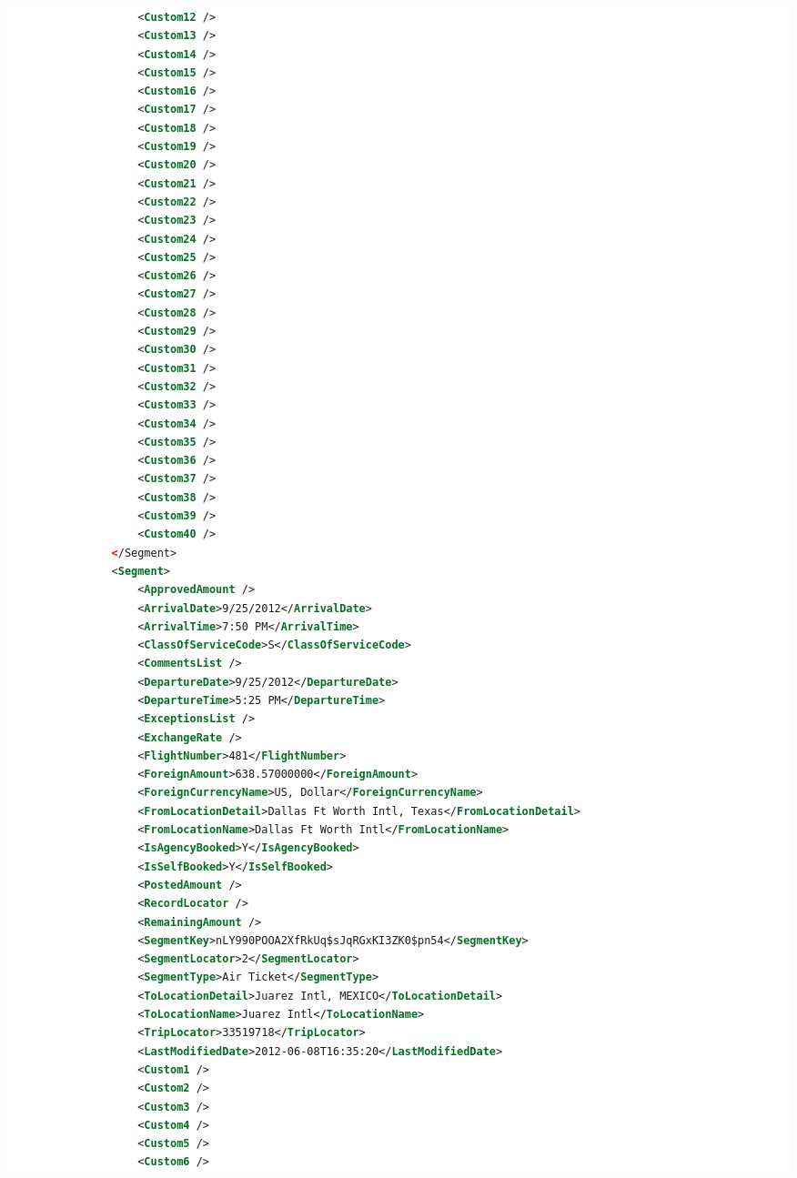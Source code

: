 ```xml
                    <Custom12 />
                    <Custom13 />
                    <Custom14 />
                    <Custom15 />
                    <Custom16 />
                    <Custom17 />
                    <Custom18 />
                    <Custom19 />
                    <Custom20 />
                    <Custom21 />
                    <Custom22 />
                    <Custom23 />
                    <Custom24 />
                    <Custom25 />
                    <Custom26 />
                    <Custom27 />
                    <Custom28 />
                    <Custom29 />
                    <Custom30 />
                    <Custom31 />
                    <Custom32 />
                    <Custom33 />
                    <Custom34 />
                    <Custom35 />
                    <Custom36 />
                    <Custom37 />
                    <Custom38 />
                    <Custom39 />
                    <Custom40 />
                </Segment>
                <Segment>
                    <ApprovedAmount />
                    <ArrivalDate>9/25/2012</ArrivalDate>
                    <ArrivalTime>7:50 PM</ArrivalTime>
                    <ClassOfServiceCode>S</ClassOfServiceCode>
                    <CommentsList />
                    <DepartureDate>9/25/2012</DepartureDate>
                    <DepartureTime>5:25 PM</DepartureTime>
                    <ExceptionsList />
                    <ExchangeRate />
                    <FlightNumber>481</FlightNumber>
                    <ForeignAmount>638.57000000</ForeignAmount>
                    <ForeignCurrencyName>US, Dollar</ForeignCurrencyName>
                    <FromLocationDetail>Dallas Ft Worth Intl, Texas</FromLocationDetail>
                    <FromLocationName>Dallas Ft Worth Intl</FromLocationName>
                    <IsAgencyBooked>Y</IsAgencyBooked>
                    <IsSelfBooked>Y</IsSelfBooked>
                    <PostedAmount />
                    <RecordLocator />
                    <RemainingAmount />
                    <SegmentKey>nLY990POOA2XfRkUq$sJqRGxKI3ZK0$pn54</SegmentKey>
                    <SegmentLocator>2</SegmentLocator>
                    <SegmentType>Air Ticket</SegmentType>
                    <ToLocationDetail>Juarez Intl, MEXICO</ToLocationDetail>
                    <ToLocationName>Juarez Intl</ToLocationName>
                    <TripLocator>33519718</TripLocator>
                    <LastModifiedDate>2012-06-08T16:35:20</LastModifiedDate>
                    <Custom1 />
                    <Custom2 />
                    <Custom3 />
                    <Custom4 />
                    <Custom5 />
                    <Custom6 />
```